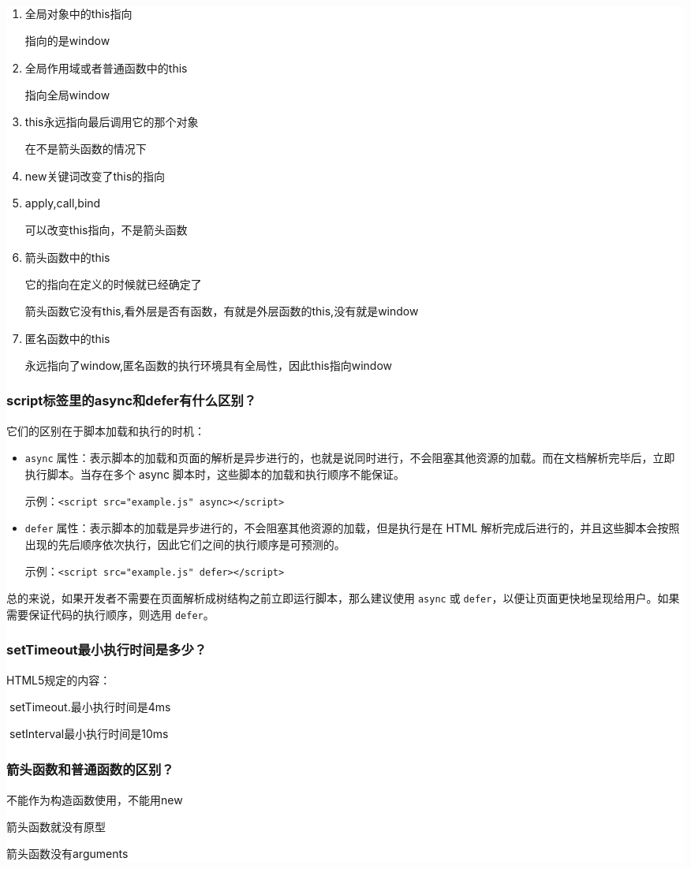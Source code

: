 1. 全局对象中的this指向

   指向的是window

2. 全局作用域或者普通函数中的this

   指向全局window

3. this永远指向最后调用它的那个对象

   在不是箭头函数的情况下

4. new关键词改变了this的指向

5. apply,call,bind

   可以改变this指向，不是箭头函数

6. 箭头函数中的this

   它的指向在定义的时候就已经确定了

   箭头函数它没有this,看外层是否有函数，有就是外层函数的this,没有就是window

7. 匿名函数中的this

   永远指向了window,匿名函数的执行环境具有全局性，因此this指向window



### script标签里的async和defer有什么区别？

它们的区别在于脚本加载和执行的时机：

- `async` 属性：表示脚本的加载和页面的解析是异步进行的，也就是说同时进行，不会阻塞其他资源的加载。而在文档解析完毕后，立即执行脚本。当存在多个 async 脚本时，这些脚本的加载和执行顺序不能保证。

  示例：`<script src="example.js" async></script>`

- `defer` 属性：表示脚本的加载是异步进行的，不会阻塞其他资源的加载，但是执行是在 HTML 解析完成后进行的，并且这些脚本会按照出现的先后顺序依次执行，因此它们之间的执行顺序是可预测的。

  示例：`<script src="example.js" defer></script>`

总的来说，如果开发者不需要在页面解析成树结构之前立即运行脚本，那么建议使用 `async` 或 `defer`，以便让页面更快地呈现给用户。如果需要保证代码的执行顺序，则选用 `defer`。



### setTimeout最小执行时间是多少？

HTML5规定的内容：

​	setTimeout.最小执行时间是4ms

​	setInterval最小执行时间是10ms



### 箭头函数和普通函数的区别？

不能作为构造函数使用，不能用new

箭头函数就没有原型

箭头函数没有arguments

